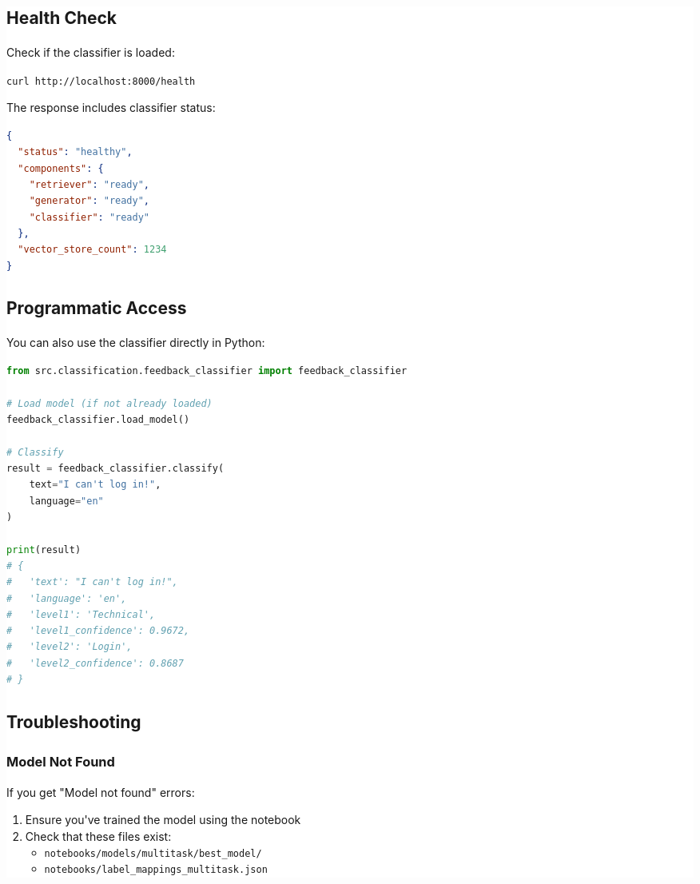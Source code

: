 ## Health Check

Check if the classifier is loaded:

```bash
curl http://localhost:8000/health
```

The response includes classifier status:

```json
{
  "status": "healthy",
  "components": {
    "retriever": "ready",
    "generator": "ready",
    "classifier": "ready"
  },
  "vector_store_count": 1234
}
```

## Programmatic Access

You can also use the classifier directly in Python:

```python
from src.classification.feedback_classifier import feedback_classifier

# Load model (if not already loaded)
feedback_classifier.load_model()

# Classify
result = feedback_classifier.classify(
    text="I can't log in!",
    language="en"
)

print(result)
# {
#   'text': "I can't log in!",
#   'language': 'en',
#   'level1': 'Technical',
#   'level1_confidence': 0.9672,
#   'level2': 'Login',
#   'level2_confidence': 0.8687
# }
```

## Troubleshooting

### Model Not Found
If you get "Model not found" errors:
1. Ensure you've trained the model using the notebook
2. Check that these files exist:
   - `notebooks/models/multitask/best_model/`
   - `notebooks/label_mappings_multitask.json`
